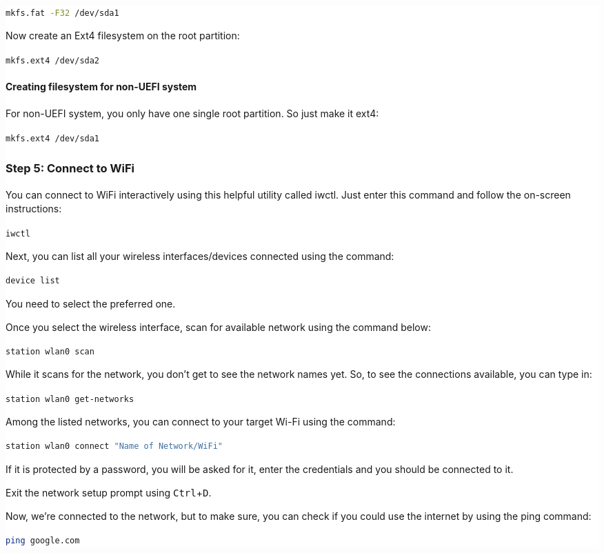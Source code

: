 ```sh
mkfs.fat -F32 /dev/sda1
```

Now create an Ext4 filesystem on the root partition:

```sh
mkfs.ext4 /dev/sda2
```

#### Creating filesystem for non-UEFI system

For non-UEFI system, you only have one single root partition. So just make it ext4:

```sh
mkfs.ext4 /dev/sda1
```

### Step 5: Connect to WiFi

You can connect to WiFi interactively using this helpful utility called iwctl. Just enter this command and follow the on-screen instructions:

```sh
iwctl
```

Next, you can list all your wireless interfaces/devices connected using the command:

```sh
device list
```

You need to select the preferred one.

Once you select the wireless interface, scan for available network using the command below:

```sh
station wlan0 scan
```

While it scans for the network, you don’t get to see the network names yet. So, to see the connections available, you can type in:

```sh
station wlan0 get-networks
```

Among the listed networks, you can connect to your target Wi-Fi using the command:

```sh
station wlan0 connect "Name of Network/WiFi"
```

If it is protected by a password, you will be asked for it, enter the credentials and you should be connected to it.

Exit the network setup prompt using <kbd>Ctrl</kbd>+<kbd>D</kbd>.

Now, we’re connected to the network, but to make sure, you can check if you could use the internet by using the ping command:

```sh
ping google.com
```
